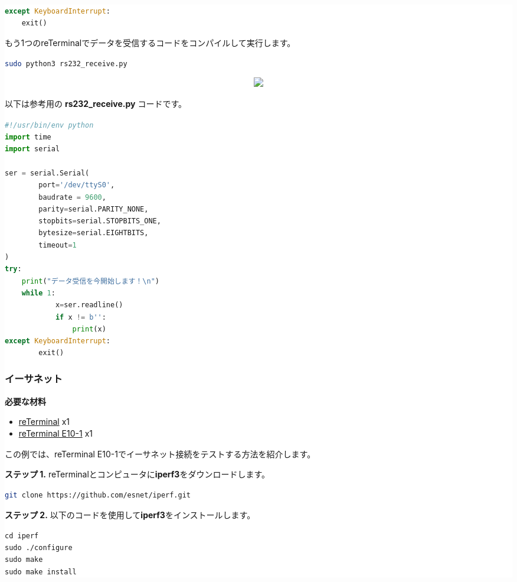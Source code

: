 ```python
except KeyboardInterrupt:
    exit()
```

もう1つのreTerminalでデータを受信するコードをコンパイルして実行します。

```sh
sudo python3 rs232_receive.py
```

<div align="center"><img width={600} src="https://files.seeedstudio.com/wiki/reTerminal_Bridge/image14.jpg"/></div>

以下は参考用の **rs232_receive.py** コードです。

```python
#!/usr/bin/env python
import time
import serial

ser = serial.Serial(
        port='/dev/ttyS0',
        baudrate = 9600,
        parity=serial.PARITY_NONE,
        stopbits=serial.STOPBITS_ONE,
        bytesize=serial.EIGHTBITS,
        timeout=1
)
try:
    print("データ受信を今開始します！\n")
    while 1:
            x=ser.readline()
            if x != b'':
                print(x)
except KeyboardInterrupt:
        exit()
```

### **イーサネット**

**必要な材料**

- [reTerminal](https://www.seeedstudio.com/ReTerminal-with-CM4-p-4904.html) x1
- [reTerminal E10-1](https://www.seeedstudio.com/reTerminal-E10-1-p-5376.html) x1

この例では、reTerminal E10-1でイーサネット接続をテストする方法を紹介します。

**ステップ 1.** reTerminalとコンピュータに**iperf3**をダウンロードします。

```sh
git clone https://github.com/esnet/iperf.git
```

**ステップ 2.** 以下のコードを使用して**iperf3**をインストールします。

```
cd iperf
sudo ./configure
sudo make
sudo make install
```
